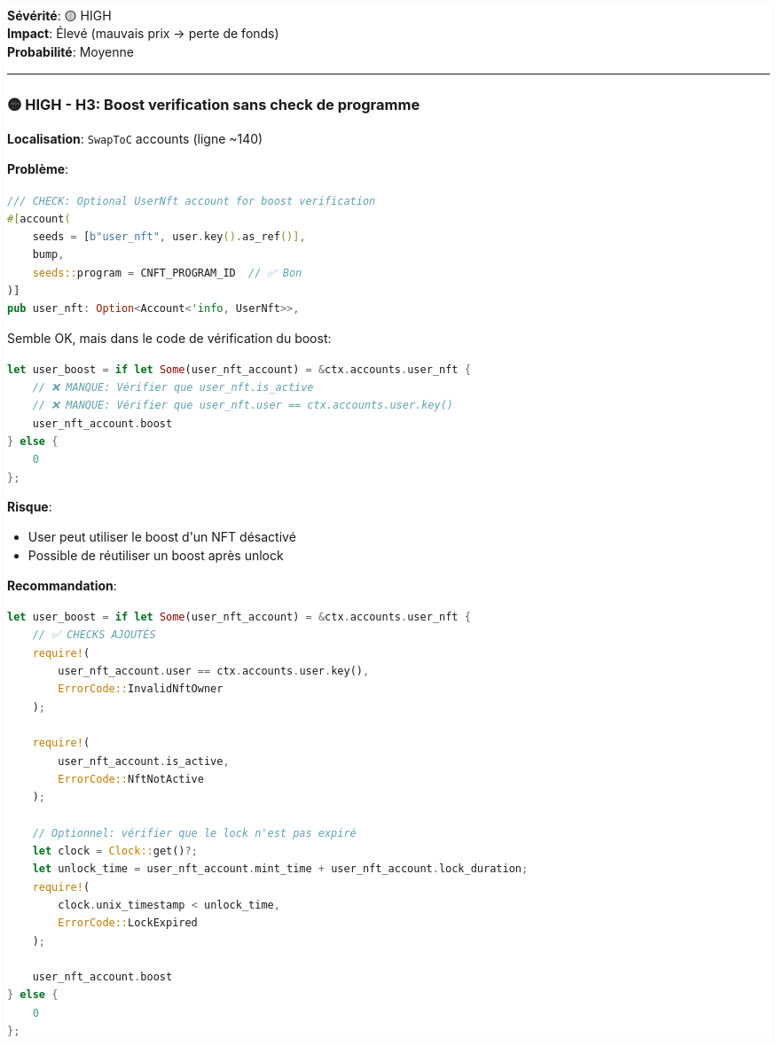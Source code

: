 **Sévérité**: 🟡 HIGH  
**Impact**: Élevé (mauvais prix → perte de fonds)  
**Probabilité**: Moyenne

---

### 🟡 HIGH - H3: Boost verification sans check de programme

**Localisation**: `SwapToC` accounts (ligne ~140)

**Problème**:

```rust
/// CHECK: Optional UserNft account for boost verification
#[account(
    seeds = [b"user_nft", user.key().as_ref()],
    bump,
    seeds::program = CNFT_PROGRAM_ID  // ✅ Bon
)]
pub user_nft: Option<Account<'info, UserNft>>,
```

Semble OK, mais dans le code de vérification du boost:

```rust
let user_boost = if let Some(user_nft_account) = &ctx.accounts.user_nft {
    // ❌ MANQUE: Vérifier que user_nft.is_active
    // ❌ MANQUE: Vérifier que user_nft.user == ctx.accounts.user.key()
    user_nft_account.boost
} else {
    0
};
```

**Risque**:
- User peut utiliser le boost d'un NFT désactivé
- Possible de réutiliser un boost après unlock

**Recommandation**:

```rust
let user_boost = if let Some(user_nft_account) = &ctx.accounts.user_nft {
    // ✅ CHECKS AJOUTÉS
    require!(
        user_nft_account.user == ctx.accounts.user.key(),
        ErrorCode::InvalidNftOwner
    );
    
    require!(
        user_nft_account.is_active,
        ErrorCode::NftNotActive
    );
    
    // Optionnel: vérifier que le lock n'est pas expiré
    let clock = Clock::get()?;
    let unlock_time = user_nft_account.mint_time + user_nft_account.lock_duration;
    require!(
        clock.unix_timestamp < unlock_time,
        ErrorCode::LockExpired
    );
    
    user_nft_account.boost
} else {
    0
};
```
